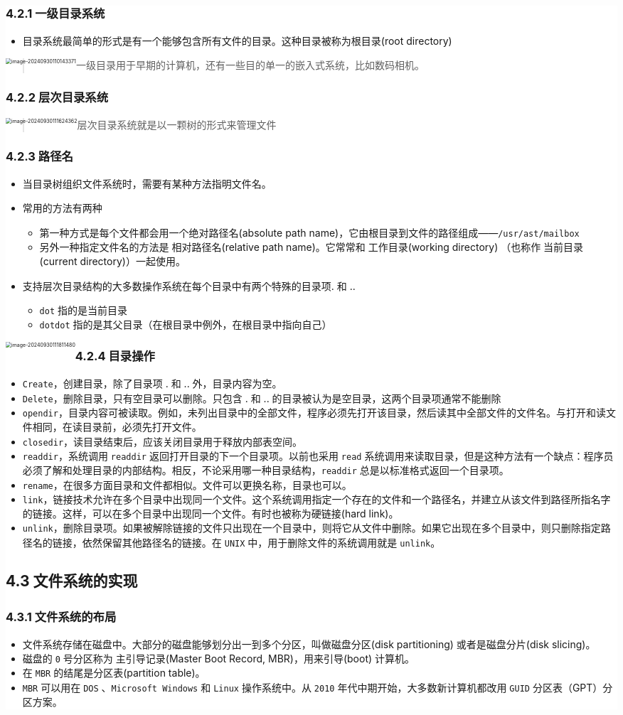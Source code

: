 ### 4.2.1  一级目录系统

- 目录系统最简单的形式是有一个能够包含所有文件的目录。这种目录被称为根目录(root directory)

<img src="C:\Users\Moyang\AppData\Roaming\Typora\typora-user-images\image-20240930110143371.png" alt="image-20240930110143371" style="zoom:50%;" Align="left"/>

> 一级目录用于早期的计算机，还有一些目的单一的嵌入式系统，比如数码相机。



### 4.2.2 层次目录系统

<img src="C:\Users\Moyang\AppData\Roaming\Typora\typora-user-images\image-20240930111624362.png" alt="image-20240930111624362" style="zoom:50%;" Align="left" />

> 层次目录系统就是以一颗树的形式来管理文件



### 4.2.3 路径名

- 当目录树组织文件系统时，需要有某种方法指明文件名。
- 常用的方法有两种
  - 第一种方式是每个文件都会用一个绝对路径名(absolute path name)，它由根目录到文件的路径组成——`/usr/ast/mailbox`
  - 另外一种指定文件名的方法是 相对路径名(relative path name)。它常常和 工作目录(working directory) （也称作 当前目录(current directory)）一起使用。

- 支持层次目录结构的大多数操作系统在每个目录中有两个特殊的目录项. 和 ..
  - `dot` 指的是当前目录
  - `dotdot` 指的是其父目录（在根目录中例外，在根目录中指向自己）

<img src="C:\Users\Moyang\AppData\Roaming\Typora\typora-user-images\image-20240930111811480.png" alt="image-20240930111811480" style="zoom:50%;"  Align="left"/>



### 4.2.4 目录操作

- `Create`，创建目录，除了目录项 . 和 .. 外，目录内容为空。
- `Delete`，删除目录，只有空目录可以删除。只包含 . 和 .. 的目录被认为是空目录，这两个目录项通常不能删除
- `opendir`，目录内容可被读取。例如，未列出目录中的全部文件，程序必须先打开该目录，然后读其中全部文件的文件名。与打开和读文件相同，在读目录前，必须先打开文件。
- `closedir`，读目录结束后，应该关闭目录用于释放内部表空间。
- `readdir`，系统调用 `readdir` 返回打开目录的下一个目录项。以前也采用 `read` 系统调用来读取目录，但是这种方法有一个缺点：程序员必须了解和处理目录的内部结构。相反，不论采用哪一种目录结构，`readdir` 总是以标准格式返回一个目录项。
- `rename`，在很多方面目录和文件都相似。文件可以更换名称，目录也可以。
- `link`，链接技术允许在多个目录中出现同一个文件。这个系统调用指定一个存在的文件和一个路径名，并建立从该文件到路径所指名字的链接。这样，可以在多个目录中出现同一个文件。有时也被称为硬链接(hard link)。
- `unlink`，删除目录项。如果被解除链接的文件只出现在一个目录中，则将它从文件中删除。如果它出现在多个目录中，则只删除指定路径名的链接，依然保留其他路径名的链接。在 `UNIX` 中，用于删除文件的系统调用就是 `unlink`。



## 4.3 文件系统的实现

### 4.3.1 文件系统的布局

- 文件系统存储在磁盘中。大部分的磁盘能够划分出一到多个分区，叫做磁盘分区(disk partitioning) 或者是磁盘分片(disk slicing)。
- 磁盘的 `0` 号分区称为 主引导记录(Master Boot Record, MBR)，用来引导(boot) 计算机。
- 在 `MBR` 的结尾是分区表(partition table)。
- `MBR` 可以用在 `DOS` 、`Microsoft Windows` 和 `Linux` 操作系统中。从 `2010` 年代中期开始，大多数新计算机都改用 `GUID` 分区表（GPT）分区方案。
